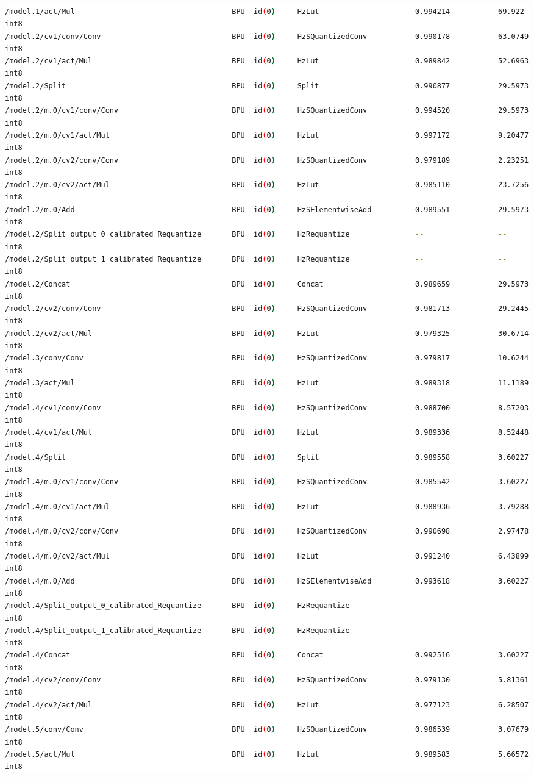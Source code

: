```bash
/model.1/act/Mul                                    BPU  id(0)     HzLut                      0.994214           69.922     int8      
/model.2/cv1/conv/Conv                              BPU  id(0)     HzSQuantizedConv           0.990178           63.0749    int8      
/model.2/cv1/act/Mul                                BPU  id(0)     HzLut                      0.989842           52.6963    int8      
/model.2/Split                                      BPU  id(0)     Split                      0.990877           29.5973    int8      
/model.2/m.0/cv1/conv/Conv                          BPU  id(0)     HzSQuantizedConv           0.994520           29.5973    int8      
/model.2/m.0/cv1/act/Mul                            BPU  id(0)     HzLut                      0.997172           9.20477    int8      
/model.2/m.0/cv2/conv/Conv                          BPU  id(0)     HzSQuantizedConv           0.979189           2.23251    int8      
/model.2/m.0/cv2/act/Mul                            BPU  id(0)     HzLut                      0.985110           23.7256    int8      
/model.2/m.0/Add                                    BPU  id(0)     HzSElementwiseAdd          0.989551           29.5973    int8      
/model.2/Split_output_0_calibrated_Requantize       BPU  id(0)     HzRequantize               --                 --         int8      
/model.2/Split_output_1_calibrated_Requantize       BPU  id(0)     HzRequantize               --                 --         int8      
/model.2/Concat                                     BPU  id(0)     Concat                     0.989659           29.5973    int8      
/model.2/cv2/conv/Conv                              BPU  id(0)     HzSQuantizedConv           0.981713           29.2445    int8      
/model.2/cv2/act/Mul                                BPU  id(0)     HzLut                      0.979325           30.6714    int8      
/model.3/conv/Conv                                  BPU  id(0)     HzSQuantizedConv           0.979817           10.6244    int8      
/model.3/act/Mul                                    BPU  id(0)     HzLut                      0.989318           11.1189    int8      
/model.4/cv1/conv/Conv                              BPU  id(0)     HzSQuantizedConv           0.988700           8.57203    int8      
/model.4/cv1/act/Mul                                BPU  id(0)     HzLut                      0.989336           8.52448    int8      
/model.4/Split                                      BPU  id(0)     Split                      0.989558           3.60227    int8      
/model.4/m.0/cv1/conv/Conv                          BPU  id(0)     HzSQuantizedConv           0.985542           3.60227    int8      
/model.4/m.0/cv1/act/Mul                            BPU  id(0)     HzLut                      0.988936           3.79288    int8      
/model.4/m.0/cv2/conv/Conv                          BPU  id(0)     HzSQuantizedConv           0.990698           2.97478    int8      
/model.4/m.0/cv2/act/Mul                            BPU  id(0)     HzLut                      0.991240           6.43899    int8      
/model.4/m.0/Add                                    BPU  id(0)     HzSElementwiseAdd          0.993618           3.60227    int8      
/model.4/Split_output_0_calibrated_Requantize       BPU  id(0)     HzRequantize               --                 --         int8      
/model.4/Split_output_1_calibrated_Requantize       BPU  id(0)     HzRequantize               --                 --         int8      
/model.4/Concat                                     BPU  id(0)     Concat                     0.992516           3.60227    int8      
/model.4/cv2/conv/Conv                              BPU  id(0)     HzSQuantizedConv           0.979130           5.81361    int8      
/model.4/cv2/act/Mul                                BPU  id(0)     HzLut                      0.977123           6.28507    int8      
/model.5/conv/Conv                                  BPU  id(0)     HzSQuantizedConv           0.986539           3.07679    int8      
/model.5/act/Mul                                    BPU  id(0)     HzLut                      0.989583           5.66572    int8      
```